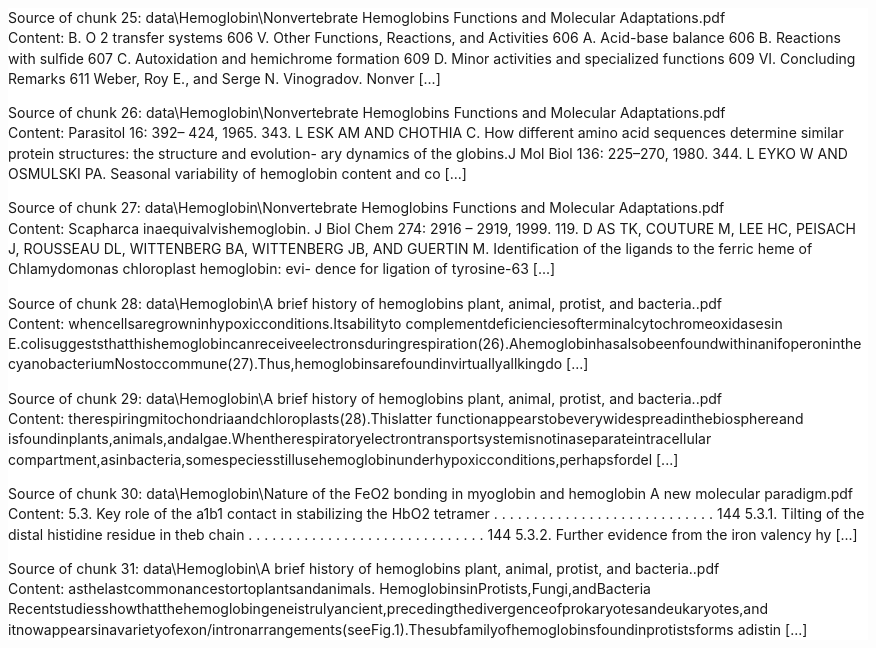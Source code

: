 Source of chunk 25: data\Hemoglobin\Nonvertebrate Hemoglobins   Functions and Molecular Adaptations.pdf<br>Content: B. O 2 transfer systems 606
V. Other Functions, Reactions, and Activities 606
A. Acid-base balance 606
B. Reactions with sulﬁde 607
C. Autoxidation and hemichrome formation 609
D. Minor activities and specialized functions 609
VI. Concluding Remarks 611
Weber, Roy E., and Serge N. Vinogradov. Nonver [...] 

Source of chunk 26: data\Hemoglobin\Nonvertebrate Hemoglobins   Functions and Molecular Adaptations.pdf<br>Content: Parasitol 16: 392– 424, 1965.
343. L ESK AM AND CHOTHIA C. How different amino acid sequences
determine similar protein structures: the structure and evolution-
ary dynamics of the globins.J Mol Biol 136: 225–270, 1980.
344. L EYKO W AND OSMULSKI PA. Seasonal variability of hemoglobin
content and co [...] 

Source of chunk 27: data\Hemoglobin\Nonvertebrate Hemoglobins   Functions and Molecular Adaptations.pdf<br>Content: Scapharca inaequivalvishemoglobin. J Biol Chem 274: 2916 –
2919, 1999.
119. D AS TK, COUTURE M, LEE HC, PEISACH J, ROUSSEAU DL, WITTENBERG
BA, WITTENBERG JB, AND GUERTIN M. Identiﬁcation of the ligands to
the ferric heme of Chlamydomonas chloroplast hemoglobin: evi-
dence for ligation of tyrosine-63 [...] 

Source of chunk 28: data\Hemoglobin\A brief history of hemoglobins  plant, animal, protist, and bacteria..pdf<br>Content: whencellsaregrowninhypoxicconditions.Itsabilityto
complementdeficienciesofterminalcytochromeoxidasesin
E.colisuggeststhatthishemoglobincanreceiveelectronsduringrespiration(26).AhemoglobinhasalsobeenfoundwithinanifoperoninthecyanobacteriumNostoccommune(27).Thus,hemoglobinsarefoundinvirtuallyallkingdo [...] 

Source of chunk 29: data\Hemoglobin\A brief history of hemoglobins  plant, animal, protist, and bacteria..pdf<br>Content: therespiringmitochondriaandchloroplasts(28).Thislatter
functionappearstobeverywidespreadinthebiosphereand
isfoundinplants,animals,andalgae.Whentherespiratoryelectrontransportsystemisnotinaseparateintracellular
compartment,asinbacteria,somespeciesstillusehemoglobinunderhypoxicconditions,perhapsfordel [...] 

Source of chunk 30: data\Hemoglobin\Nature of the FeO2 bonding in myoglobin and hemoglobin  A new molecular paradigm.pdf<br>Content: 5.3. Key role of the a1b1 contact in stabilizing the HbO2 tetramer . . . . . . . . . . . . . . . . . . . . . . . . . . . . 144
5.3.1. Tilting of the distal histidine residue in theb chain . . . . . . . . . . . . . . . . . . . . . . . . . . . . . . 144
5.3.2. Further evidence from the iron valency hy [...] 

Source of chunk 31: data\Hemoglobin\A brief history of hemoglobins  plant, animal, protist, and bacteria..pdf<br>Content: asthelastcommonancestortoplantsandanimals.
HemoglobinsinProtists,Fungi,andBacteria
Recentstudiesshowthatthehemoglobingeneistrulyancient,precedingthedivergenceofprokaryotesandeukaryotes,and
itnowappearsinavarietyofexon/intronarrangements(seeFig.1).Thesubfamilyofhemoglobinsfoundinprotistsforms
adistin [...] 
